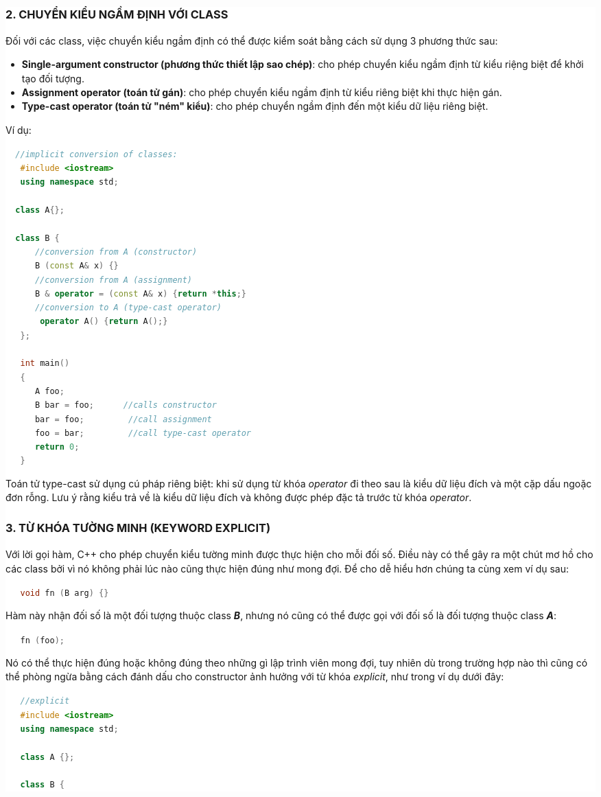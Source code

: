 ### 2. CHUYỂN KIỂU NGẦM ĐỊNH VỚI CLASS
Đối với các class, việc chuyển kiểu ngầm định có thể được kiểm soát bằng cách sử dụng 3 phương thức sau:
* **Single-argument constructor (phương thức thiết lập sao chép)**: cho phép chuyển kiểu ngầm định từ kiểu riệng biệt để khởi tạo đối 
tượng.
* **Assignment operator (toán tử gán)**: cho phép chuyển kiểu ngầm định từ kiểu riêng biệt khi thực hiện gán.
* **Type-cast operator (toán tử "ném" kiểu)**: cho phép chuyển ngầm định đến một kiểu dữ liệu riêng biệt.

Ví dụ:
```C++
  //implicit conversion of classes:
   #include <iostream>
   using namespace std;
  
  class A{};

  class B {
      //conversion from A (constructor)
      B (const A& x) {}
      //conversion from A (assignment)
      B & operator = (const A& x) {return *this;}
      //conversion to A (type-cast operator)
       operator A() {return A();}
   };

   int main()
   {
      A foo;
      B bar = foo;      //calls constructor
      bar = foo;         //call assignment
      foo = bar;         //call type-cast operator
      return 0;
   }
```
Toán tử type-cast sử dụng cú pháp riêng biệt: khi sử dụng từ khóa _operator_ đi theo sau là kiểu dữ liệu đích và một cặp dấu ngoặc đơn 
rỗng. Lưu ý rằng kiểu trả về là kiểu dữ liệu đích và không được phép đặc tả trước từ khóa _operator_.
### 3. TỪ KHÓA TƯỜNG MINH (KEYWORD EXPLICIT)
Với lời gọi hàm, C++ cho phép chuyển kiểu tường minh được thực hiện cho mỗi đối số. Điều này có thể gây ra một chút mơ hồ cho các class bởi vì nó không phải lúc nào cũng thực hiện đúng như mong đợi. Để cho dễ hiểu hơn chúng ta cùng xem ví dụ sau:
```C++
   void fn (B arg) {}
```
Hàm này nhận đối số là một đối tượng thuộc class **_B_**, nhưng nó cũng có thể được gọi với đối số là đối tượng thuộc class **_A_**:
```C++
   fn (foo);
```  
Nó có thể thực hiện đúng hoặc không đúng theo những gì lập trình viên mong đợi, tuy nhiên dù trong trường hợp nào thì cũng có thể phòng ngừa bằng cách đánh dấu cho constructor ảnh hưởng với từ khóa _explicit_, như trong ví dụ dưới đây:
```C++
   //explicit
   #include <iostream>
   using namespace std;

   class A {};

   class B {
```